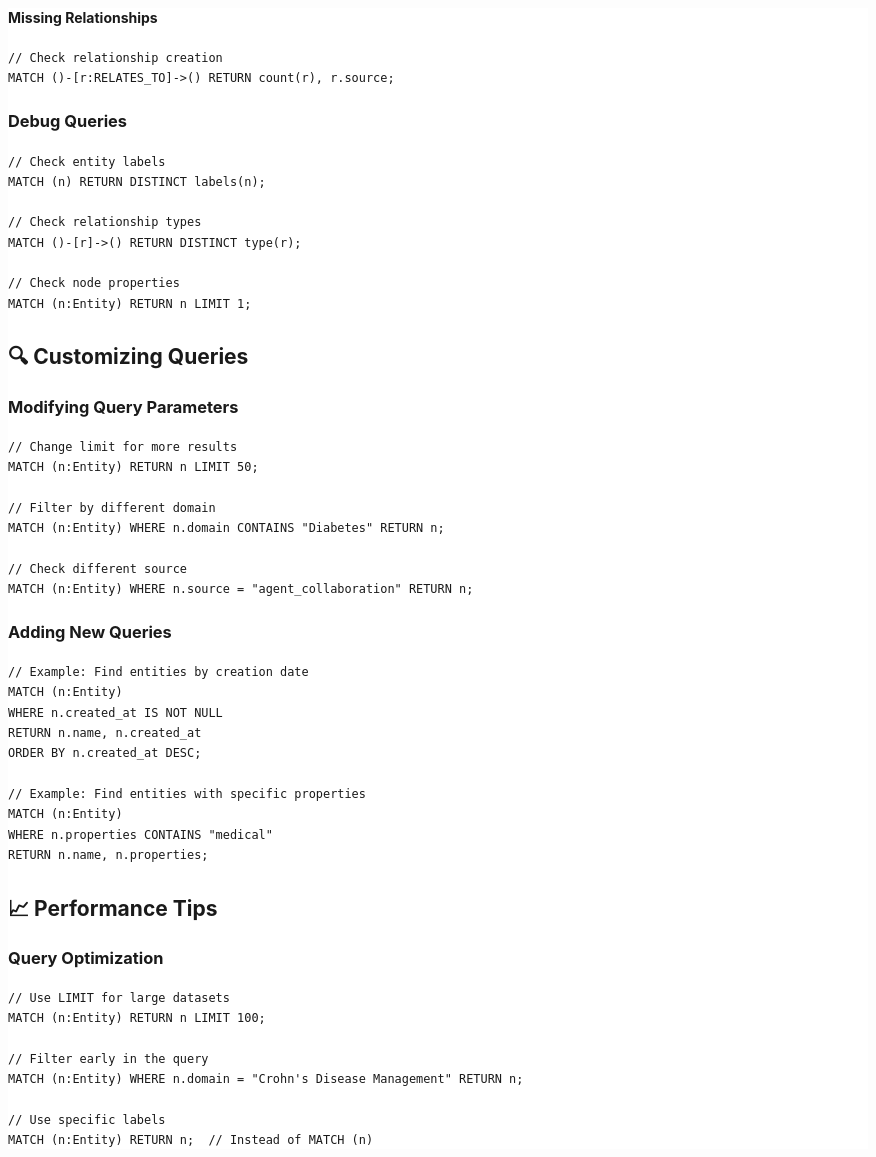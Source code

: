 #### **Missing Relationships**
```cypher
// Check relationship creation
MATCH ()-[r:RELATES_TO]->() RETURN count(r), r.source;
```

### **Debug Queries**
```cypher
// Check entity labels
MATCH (n) RETURN DISTINCT labels(n);

// Check relationship types
MATCH ()-[r]->() RETURN DISTINCT type(r);

// Check node properties
MATCH (n:Entity) RETURN n LIMIT 1;
```

## 🔍 **Customizing Queries**

### **Modifying Query Parameters**
```cypher
// Change limit for more results
MATCH (n:Entity) RETURN n LIMIT 50;

// Filter by different domain
MATCH (n:Entity) WHERE n.domain CONTAINS "Diabetes" RETURN n;

// Check different source
MATCH (n:Entity) WHERE n.source = "agent_collaboration" RETURN n;
```

### **Adding New Queries**
```cypher
// Example: Find entities by creation date
MATCH (n:Entity)
WHERE n.created_at IS NOT NULL
RETURN n.name, n.created_at
ORDER BY n.created_at DESC;

// Example: Find entities with specific properties
MATCH (n:Entity)
WHERE n.properties CONTAINS "medical"
RETURN n.name, n.properties;
```

## 📈 **Performance Tips**

### **Query Optimization**
```cypher
// Use LIMIT for large datasets
MATCH (n:Entity) RETURN n LIMIT 100;

// Filter early in the query
MATCH (n:Entity) WHERE n.domain = "Crohn's Disease Management" RETURN n;

// Use specific labels
MATCH (n:Entity) RETURN n;  // Instead of MATCH (n)
```
